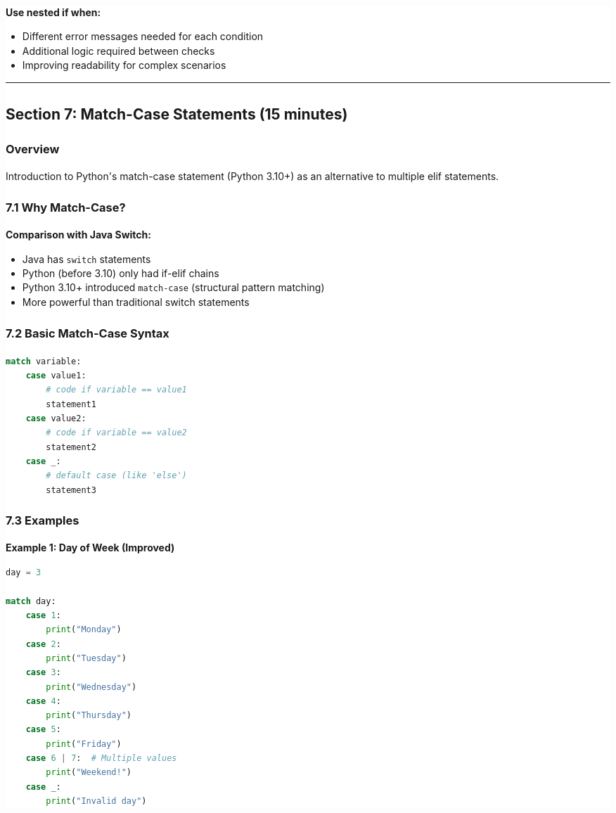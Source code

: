 **Use nested if when:**
- Different error messages needed for each condition
- Additional logic required between checks
- Improving readability for complex scenarios

---

## Section 7: Match-Case Statements (15 minutes)

### Overview
Introduction to Python's match-case statement (Python 3.10+) as an alternative to multiple elif statements.

### 7.1 Why Match-Case?

**Comparison with Java Switch:**
- Java has `switch` statements
- Python (before 3.10) only had if-elif chains
- Python 3.10+ introduced `match-case` (structural pattern matching)
- More powerful than traditional switch statements

### 7.2 Basic Match-Case Syntax

```python
match variable:
    case value1:
        # code if variable == value1
        statement1
    case value2:
        # code if variable == value2
        statement2
    case _:
        # default case (like 'else')
        statement3
```

### 7.3 Examples

**Example 1: Day of Week (Improved)**
```python
day = 3

match day:
    case 1:
        print("Monday")
    case 2:
        print("Tuesday")
    case 3:
        print("Wednesday")
    case 4:
        print("Thursday")
    case 5:
        print("Friday")
    case 6 | 7:  # Multiple values
        print("Weekend!")
    case _:
        print("Invalid day")
```
